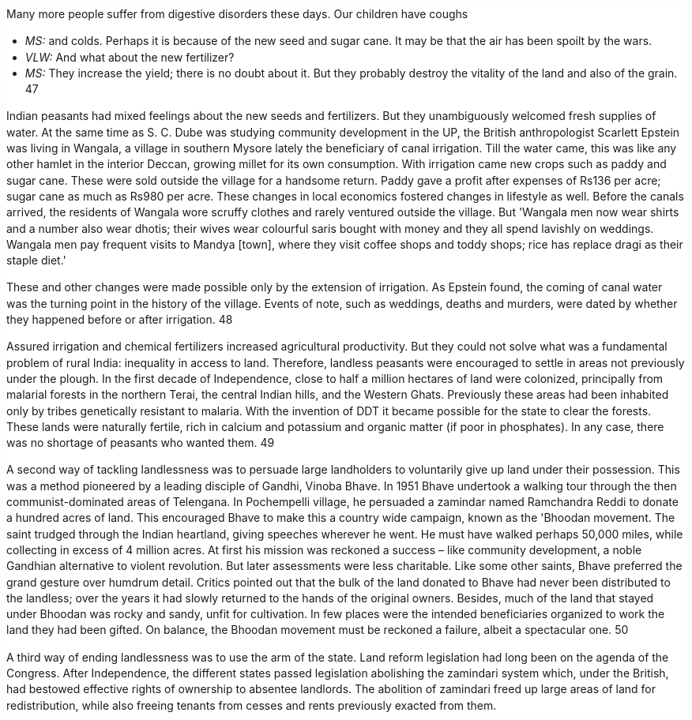 Many more people suffer from digestive disorders these days. Our children have coughs

- *MS:* and colds. Perhaps it is because of the new seed and sugar cane. It may be that the air has been spoilt by the wars.
- *VLW:* And what about the new fertilizer?
- *MS:* They increase the yield; there is no doubt about it. But they probably destroy the vitality of the land and also of the grain. 47

Indian peasants had mixed feelings about the new seeds and fertilizers. But they unambiguously welcomed fresh supplies of water. At the same time as S. C. Dube was studying community development in the UP, the British anthropologist Scarlett Epstein was living in Wangala, a village in southern Mysore lately the beneficiary of canal irrigation. Till the water came, this was like any other hamlet in the interior Deccan, growing millet for its own consumption. With irrigation came new crops such as paddy and sugar cane. These were sold outside the village for a handsome return. Paddy gave a profit after expenses of Rs136 per acre; sugar cane as much as Rs980 per acre. These changes in local economics fostered changes in lifestyle as well. Before the canals arrived, the residents of Wangala wore scruffy clothes and rarely ventured outside the village. But 'Wangala men now wear shirts and a number also wear dhotis; their wives wear colourful saris bought with money and they all spend lavishly on weddings. Wangala men pay frequent visits to Mandya [town], where they visit coffee shops and toddy shops; rice has replace dragi as their staple diet.'

These and other changes were made possible only by the extension of irrigation. As Epstein found, the coming of canal water was the turning point in the history of the village. Events of note, such as weddings, deaths and murders, were dated by whether they happened before or after irrigation. 48

Assured irrigation and chemical fertilizers increased agricultural productivity. But they could not solve what was a fundamental problem of rural India: inequality in access to land. Therefore, landless peasants were encouraged to settle in areas not previously under the plough. In the first decade of Independence, close to half a million hectares of land were colonized, principally from malarial forests in the northern Terai, the central Indian hills, and the Western Ghats. Previously these areas had been inhabited only by tribes genetically resistant to malaria. With the invention of DDT it became possible for the state to clear the forests. These lands were naturally fertile, rich in calcium and potassium and organic matter (if poor in phosphates). In any case, there was no shortage of peasants who wanted them. 49

A second way of tackling landlessness was to persuade large landholders to voluntarily give up land under their possession. This was a method pioneered by a leading disciple of Gandhi, Vinoba Bhave. In 1951 Bhave undertook a walking tour through the then communist-dominated areas of Telengana. In Pochempelli village, he persuaded a zamindar named Ramchandra Reddi to donate a hundred acres of land. This encouraged Bhave to make this a country wide campaign, known as the 'Bhoodan movement. The saint trudged through the Indian heartland, giving speeches wherever he went. He must have walked perhaps 50,000 miles, while collecting in excess of 4 million acres. At first his mission was reckoned a success – like community development, a noble Gandhian alternative to violent revolution. But later assessments were less charitable. Like some other saints, Bhave preferred the grand gesture over humdrum detail. Critics pointed out that the bulk of the land donated to Bhave had never been distributed to the landless; over the years it had slowly returned to the hands of the original owners. Besides, much of the land that stayed under Bhoodan was rocky and sandy, unfit for cultivation. In few places were the intended beneficiaries organized to work the land they had been gifted. On balance, the Bhoodan movement must be reckoned a failure, albeit a spectacular one. 50

A third way of ending landlessness was to use the arm of the state. Land reform legislation had long been on the agenda of the Congress. After Independence, the different states passed legislation abolishing the zamindari system which, under the British, had bestowed effective rights of ownership to absentee landlords. The abolition of zamindari freed up large areas of land for redistribution, while also freeing tenants from cesses and rents previously exacted from them.
